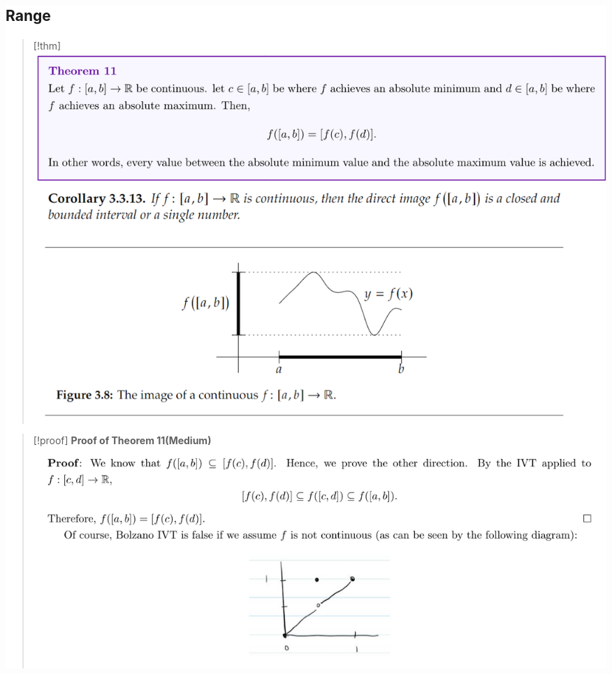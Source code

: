 
## Range
> [!thm]
> ![image.png](L16_L17__Min_Max_Theorem__IVT____Uniform_Convergence.assets/20230302_1509152604.png)![](L16_L17__Min_Max_Theorem__IVT____Uniform_Convergence.assets/image-20231111141854583.png)![](L16_L17__Min_Max_Theorem__IVT____Uniform_Convergence.assets/image-20231111141858152.png)


> [!proof]
> **Proof of Theorem 11(Medium)**![image.png](L16_L17__Min_Max_Theorem__IVT____Uniform_Convergence.assets/20230302_1509158488.png)
